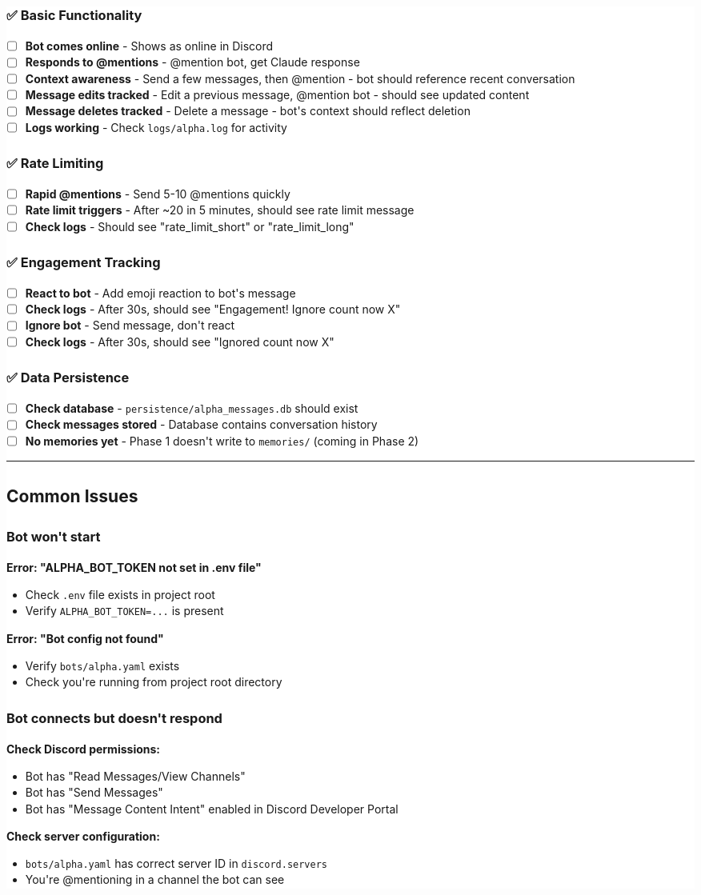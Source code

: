 ### ✅ Basic Functionality

- [ ] **Bot comes online** - Shows as online in Discord
- [ ] **Responds to @mentions** - @mention bot, get Claude response
- [ ] **Context awareness** - Send a few messages, then @mention - bot should reference recent conversation
- [ ] **Message edits tracked** - Edit a previous message, @mention bot - should see updated content
- [ ] **Message deletes tracked** - Delete a message - bot's context should reflect deletion
- [ ] **Logs working** - Check `logs/alpha.log` for activity

### ✅ Rate Limiting

- [ ] **Rapid @mentions** - Send 5-10 @mentions quickly
- [ ] **Rate limit triggers** - After ~20 in 5 minutes, should see rate limit message
- [ ] **Check logs** - Should see "rate_limit_short" or "rate_limit_long"

### ✅ Engagement Tracking

- [ ] **React to bot** - Add emoji reaction to bot's message
- [ ] **Check logs** - After 30s, should see "Engagement! Ignore count now X"
- [ ] **Ignore bot** - Send message, don't react
- [ ] **Check logs** - After 30s, should see "Ignored count now X"

### ✅ Data Persistence

- [ ] **Check database** - `persistence/alpha_messages.db` should exist
- [ ] **Check messages stored** - Database contains conversation history
- [ ] **No memories yet** - Phase 1 doesn't write to `memories/` (coming in Phase 2)

---

## Common Issues

### Bot won't start

**Error: "ALPHA_BOT_TOKEN not set in .env file"**
- Check `.env` file exists in project root
- Verify `ALPHA_BOT_TOKEN=...` is present

**Error: "Bot config not found"**
- Verify `bots/alpha.yaml` exists
- Check you're running from project root directory

### Bot connects but doesn't respond

**Check Discord permissions:**
- Bot has "Read Messages/View Channels"
- Bot has "Send Messages"
- Bot has "Message Content Intent" enabled in Discord Developer Portal

**Check server configuration:**
- `bots/alpha.yaml` has correct server ID in `discord.servers`
- You're @mentioning in a channel the bot can see

